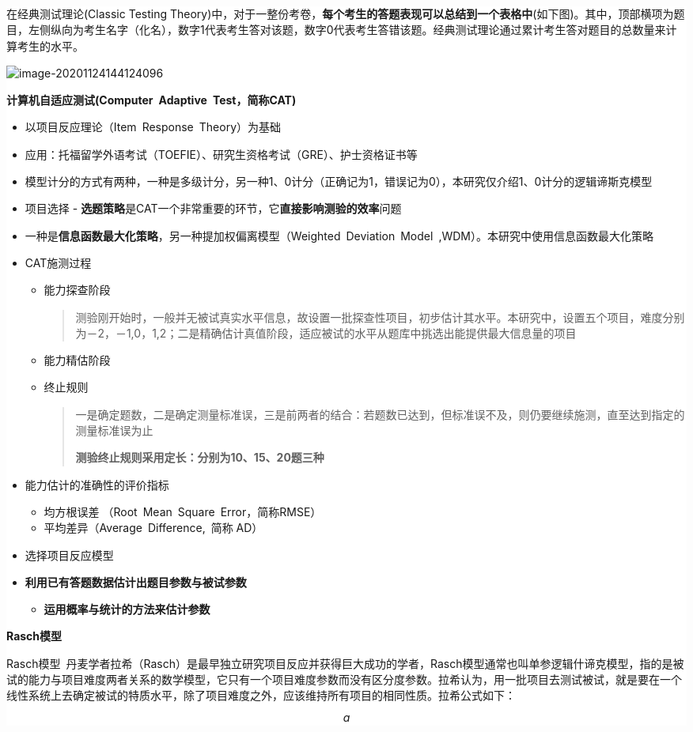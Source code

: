 

在经典测试理论(Classic Testing Theory)中，对于一整份考卷，**每个考生的答题表现可以总结到一个表格中**(如下图)。其中，顶部横项为题目，左侧纵向为考生名字（化名），数字1代表考生答对该题，数字0代表考生答错该题。经典测试理论通过累计考生答对题目的总数量来计算考生的水平。

![image-20201124144124096](项目反应理论.assets/image-20201124144124096.png)









**计算机自适应测试(Computer Adaptive Test，简称CAT)**

- 以项目反应理论（Item Response Theory）为基础

- 应用：托福留学外语考试（TOEFIE）、研究生资格考试（GRE）、护士资格证书等

- 模型计分的方式有两种，一种是多级计分，另一种1、0计分（正确记为1，错误记为0），本研究仅介绍1、0计分的逻辑谛斯克模型

- 项目选择 - **选题策略**是CAT一个非常重要的环节，它**直接影响测验的效率**问题
  
- 一种是**信息函数最大化策略**，另一种提加权偏离模型（Weighted Deviation Model ,WDM）。本研究中使用信息函数最大化策略
  
- CAT施测过程

  - 能力探查阶段

    > 测验刚开始时，一般并无被试真实水平信息，故设置一批探查性项目，初步估计其水平。本研究中，设置五个项目，难度分别为－2，－1,0，1,2；二是精确估计真值阶段，适应被试的水平从题库中挑选出能提供最大信息量的项目
  - 能力精估阶段
  - 终止规则
    
    > 一是确定题数，二是确定测量标准误，三是前两者的结合：若题数已达到，但标准误不及，则仍要继续施测，直至达到指定的测量标准误为止
    >
    > **测验终止规则采用定长：分别为10、15、20题三种**

- 能力估计的准确性的评价指标

  - 均方根误差 （Root Mean Square Error，简称RMSE）
  - 平均差异（Average Difference, 简称 AD）

  

- 选择项目反应模型

- **利用已有答题数据估计出题目参数与被试参数**
  
  - **运用概率与统计的方法来估计参数**







**Rasch模型**

Rasch模型 丹麦学者拉希（Rasch）是最早独立研究项目反应并获得巨大成功的学者，Rasch模型通常也叫单参逻辑什谛克模型，指的是被试的能力与项目难度两者关系的数学模型，它只有一个项目难度参数而没有区分度参数。拉希认为，用一批项目去测试被试，就是要在一个线性系统上去确定被试的特质水平，除了项目难度之外，应该维持所有项目的相同性质。拉希公式如下：
$$
a
$$
